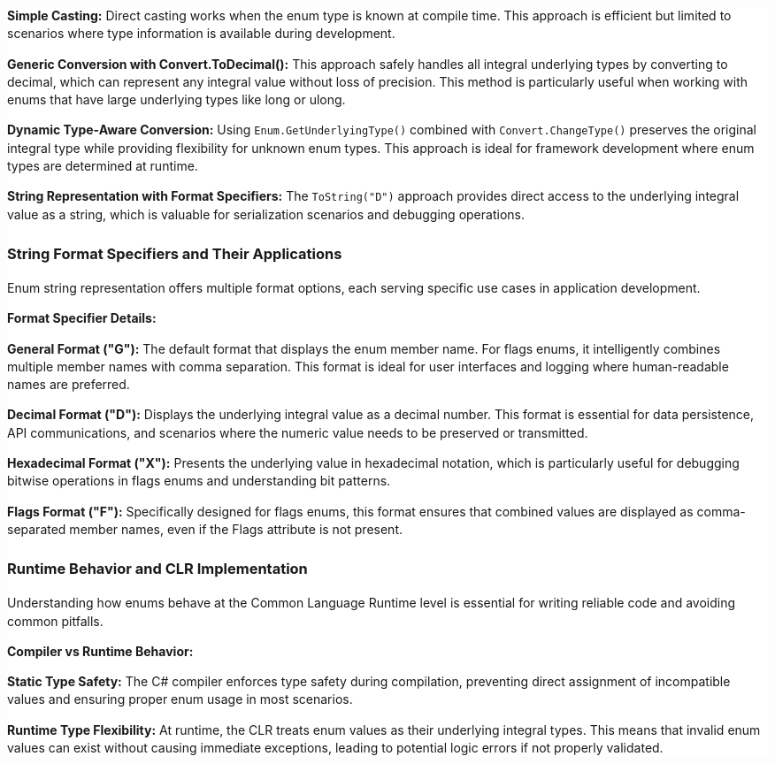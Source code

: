 **Simple Casting:**
Direct casting works when the enum type is known at compile time. This approach is efficient but limited to scenarios where type information is available during development.

**Generic Conversion with Convert.ToDecimal():**
This approach safely handles all integral underlying types by converting to decimal, which can represent any integral value without loss of precision. This method is particularly useful when working with enums that have large underlying types like long or ulong.

**Dynamic Type-Aware Conversion:**
Using `Enum.GetUnderlyingType()` combined with `Convert.ChangeType()` preserves the original integral type while providing flexibility for unknown enum types. This approach is ideal for framework development where enum types are determined at runtime.

**String Representation with Format Specifiers:**
The `ToString("D")` approach provides direct access to the underlying integral value as a string, which is valuable for serialization scenarios and debugging operations.

### String Format Specifiers and Their Applications

Enum string representation offers multiple format options, each serving specific use cases in application development.

**Format Specifier Details:**

**General Format ("G"):**
The default format that displays the enum member name. For flags enums, it intelligently combines multiple member names with comma separation. This format is ideal for user interfaces and logging where human-readable names are preferred.

**Decimal Format ("D"):**
Displays the underlying integral value as a decimal number. This format is essential for data persistence, API communications, and scenarios where the numeric value needs to be preserved or transmitted.

**Hexadecimal Format ("X"):**
Presents the underlying value in hexadecimal notation, which is particularly useful for debugging bitwise operations in flags enums and understanding bit patterns.

**Flags Format ("F"):**
Specifically designed for flags enums, this format ensures that combined values are displayed as comma-separated member names, even if the Flags attribute is not present.

### Runtime Behavior and CLR Implementation

Understanding how enums behave at the Common Language Runtime level is essential for writing reliable code and avoiding common pitfalls.

**Compiler vs Runtime Behavior:**

**Static Type Safety:**
The C# compiler enforces type safety during compilation, preventing direct assignment of incompatible values and ensuring proper enum usage in most scenarios.

**Runtime Type Flexibility:**
At runtime, the CLR treats enum values as their underlying integral types. This means that invalid enum values can exist without causing immediate exceptions, leading to potential logic errors if not properly validated.
